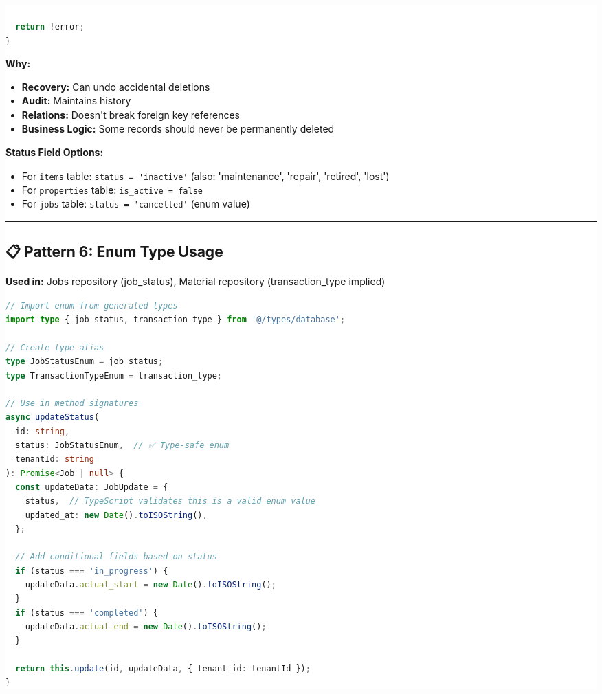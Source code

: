 ```typescript

  return !error;
}
```

**Why:**
- **Recovery:** Can undo accidental deletions
- **Audit:** Maintains history
- **Relations:** Doesn't break foreign key references
- **Business Logic:** Some records should never be permanently deleted

**Status Field Options:**
- For `items` table: `status = 'inactive'` (also: 'maintenance', 'repair', 'retired', 'lost')
- For `properties` table: `is_active = false`
- For `jobs` table: `status = 'cancelled'` (enum value)

---

## 📋 Pattern 6: Enum Type Usage

**Used in:** Jobs repository (job_status), Material repository (transaction_type implied)

```typescript
// Import enum from generated types
import type { job_status, transaction_type } from '@/types/database';

// Create type alias
type JobStatusEnum = job_status;
type TransactionTypeEnum = transaction_type;

// Use in method signatures
async updateStatus(
  id: string,
  status: JobStatusEnum,  // ✅ Type-safe enum
  tenantId: string
): Promise<Job | null> {
  const updateData: JobUpdate = {
    status,  // TypeScript validates this is a valid enum value
    updated_at: new Date().toISOString(),
  };

  // Add conditional fields based on status
  if (status === 'in_progress') {
    updateData.actual_start = new Date().toISOString();
  }
  if (status === 'completed') {
    updateData.actual_end = new Date().toISOString();
  }

  return this.update(id, updateData, { tenant_id: tenantId });
}
```
